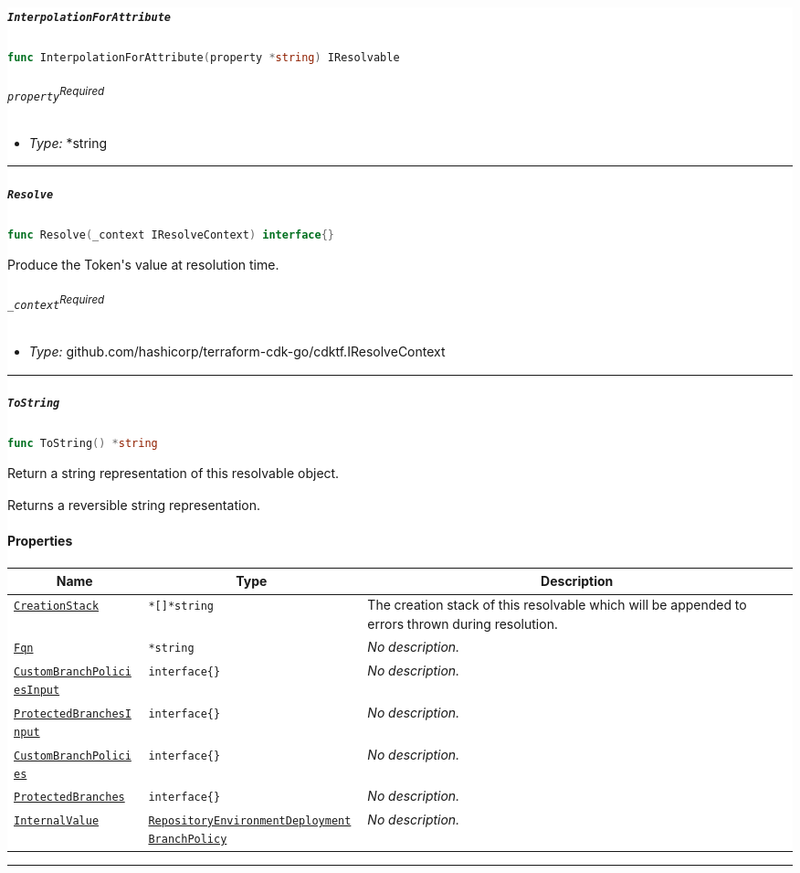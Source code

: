 ##### `InterpolationForAttribute` <a name="InterpolationForAttribute" id="@cdktf/provider-github.repositoryEnvironment.RepositoryEnvironmentDeploymentBranchPolicyOutputReference.interpolationForAttribute"></a>

```go
func InterpolationForAttribute(property *string) IResolvable
```

###### `property`<sup>Required</sup> <a name="property" id="@cdktf/provider-github.repositoryEnvironment.RepositoryEnvironmentDeploymentBranchPolicyOutputReference.interpolationForAttribute.parameter.property"></a>

- *Type:* *string

---

##### `Resolve` <a name="Resolve" id="@cdktf/provider-github.repositoryEnvironment.RepositoryEnvironmentDeploymentBranchPolicyOutputReference.resolve"></a>

```go
func Resolve(_context IResolveContext) interface{}
```

Produce the Token's value at resolution time.

###### `_context`<sup>Required</sup> <a name="_context" id="@cdktf/provider-github.repositoryEnvironment.RepositoryEnvironmentDeploymentBranchPolicyOutputReference.resolve.parameter._context"></a>

- *Type:* github.com/hashicorp/terraform-cdk-go/cdktf.IResolveContext

---

##### `ToString` <a name="ToString" id="@cdktf/provider-github.repositoryEnvironment.RepositoryEnvironmentDeploymentBranchPolicyOutputReference.toString"></a>

```go
func ToString() *string
```

Return a string representation of this resolvable object.

Returns a reversible string representation.


#### Properties <a name="Properties" id="Properties"></a>

| **Name** | **Type** | **Description** |
| --- | --- | --- |
| <code><a href="#@cdktf/provider-github.repositoryEnvironment.RepositoryEnvironmentDeploymentBranchPolicyOutputReference.property.creationStack">CreationStack</a></code> | <code>*[]*string</code> | The creation stack of this resolvable which will be appended to errors thrown during resolution. |
| <code><a href="#@cdktf/provider-github.repositoryEnvironment.RepositoryEnvironmentDeploymentBranchPolicyOutputReference.property.fqn">Fqn</a></code> | <code>*string</code> | *No description.* |
| <code><a href="#@cdktf/provider-github.repositoryEnvironment.RepositoryEnvironmentDeploymentBranchPolicyOutputReference.property.customBranchPoliciesInput">CustomBranchPoliciesInput</a></code> | <code>interface{}</code> | *No description.* |
| <code><a href="#@cdktf/provider-github.repositoryEnvironment.RepositoryEnvironmentDeploymentBranchPolicyOutputReference.property.protectedBranchesInput">ProtectedBranchesInput</a></code> | <code>interface{}</code> | *No description.* |
| <code><a href="#@cdktf/provider-github.repositoryEnvironment.RepositoryEnvironmentDeploymentBranchPolicyOutputReference.property.customBranchPolicies">CustomBranchPolicies</a></code> | <code>interface{}</code> | *No description.* |
| <code><a href="#@cdktf/provider-github.repositoryEnvironment.RepositoryEnvironmentDeploymentBranchPolicyOutputReference.property.protectedBranches">ProtectedBranches</a></code> | <code>interface{}</code> | *No description.* |
| <code><a href="#@cdktf/provider-github.repositoryEnvironment.RepositoryEnvironmentDeploymentBranchPolicyOutputReference.property.internalValue">InternalValue</a></code> | <code><a href="#@cdktf/provider-github.repositoryEnvironment.RepositoryEnvironmentDeploymentBranchPolicy">RepositoryEnvironmentDeploymentBranchPolicy</a></code> | *No description.* |

---
